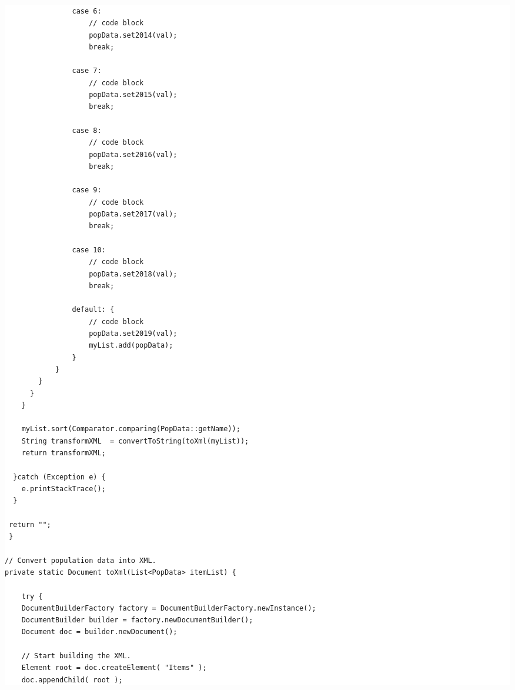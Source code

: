                     case 6:
                        // code block
                        popData.set2014(val);
                        break;

                    case 7:
                        // code block
                        popData.set2015(val);
                        break;

                    case 8:
                        // code block
                        popData.set2016(val);
                        break;

                    case 9:
                        // code block
                        popData.set2017(val);
                        break;

                    case 10:
                        // code block
                        popData.set2018(val);
                        break;

                    default: {
                        // code block
                        popData.set2019(val);
                        myList.add(popData);
                    }
                }
            }
          }
        }

        myList.sort(Comparator.comparing(PopData::getName));
        String transformXML  = convertToString(toXml(myList));
        return transformXML;

      }catch (Exception e) {
        e.printStackTrace();
      }

     return "";
     }

    // Convert population data into XML.
    private static Document toXml(List<PopData> itemList) {

        try {
        DocumentBuilderFactory factory = DocumentBuilderFactory.newInstance();
        DocumentBuilder builder = factory.newDocumentBuilder();
        Document doc = builder.newDocument();

        // Start building the XML.
        Element root = doc.createElement( "Items" );
        doc.appendChild( root );
